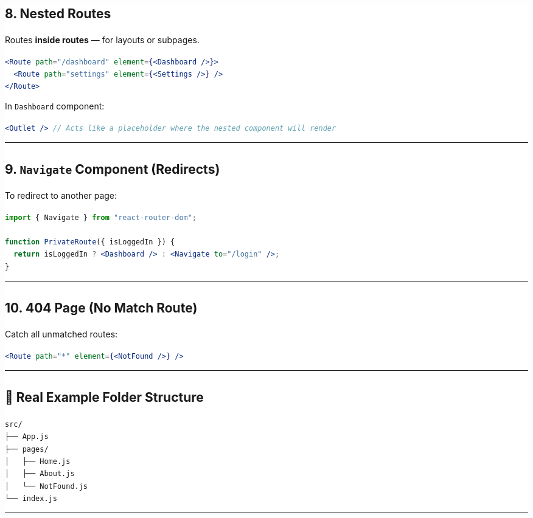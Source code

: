 
## 8. **Nested Routes**

Routes **inside routes** — for layouts or subpages.

```jsx
<Route path="/dashboard" element={<Dashboard />}>
  <Route path="settings" element={<Settings />} />
</Route>
```

In `Dashboard` component:

```jsx
<Outlet /> // Acts like a placeholder where the nested component will render
```

---

## 9. **`Navigate` Component (Redirects)**

To redirect to another page:

```jsx
import { Navigate } from "react-router-dom";

function PrivateRoute({ isLoggedIn }) {
  return isLoggedIn ? <Dashboard /> : <Navigate to="/login" />;
}
```

---

## 10. **404 Page (No Match Route)**

Catch all unmatched routes:

```jsx
<Route path="*" element={<NotFound />} />
```

---

## 📌 Real Example Folder Structure

```
src/
├── App.js
├── pages/
│   ├── Home.js
│   ├── About.js
│   └── NotFound.js
└── index.js
```

---
